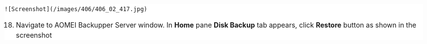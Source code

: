     ![Screenshot](/images/406/406_02_417.jpg)

18. Navigate to AOMEI Backupper Server window. In **Home** pane **Disk Backup** tab appears, click **Restore** button as shown in the screenshot
